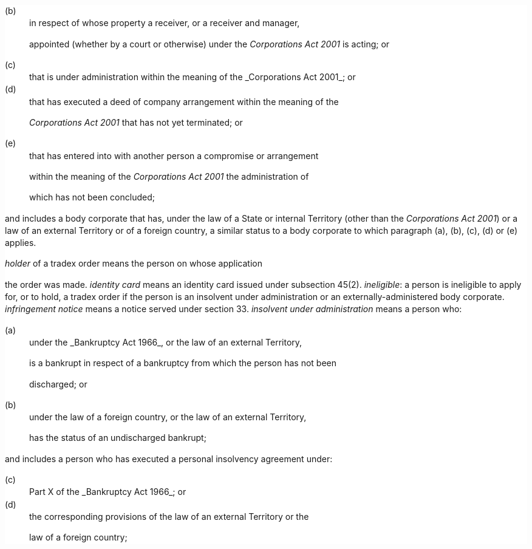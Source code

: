 <dt>(b)</dt><dd>in respect of whose property a receiver, or a receiver and manager,

appointed (whether by a court or otherwise) under the _Corporations Act 2001_ is acting; or</dd>

<dt>(c)</dt><dd>that is under administration within the meaning of the _Corporations Act 2001_; or</dd>

<dt>(d)</dt><dd>that has executed a deed of company arrangement within the meaning of the

_Corporations Act 2001_ that has not yet terminated; or</dd>

<dt>(e)</dt><dd>that has entered into with another person a compromise or arrangement

within the meaning of the _Corporations Act 2001_ the administration of

which has not been concluded;

</dd>

</dl></dl></dl>

and includes a body corporate that has, under the law of a State or internal Territory (other than the _Corporations Act 2001_) or a law of an external Territory or of a foreign country, a similar status to a body corporate to which paragraph&#160;(a), (b), (c), (d) or (e) applies.

<def><dl compact=""><dl compact="">

_holder_ of a tradex order means the person on whose application

the order was made. _identity card_ means an identity card issued under subsection 45(2). _ineligible_: a person is ineligible to apply for, or to hold, a tradex order if the person is an insolvent under administration or an externally-administered body corporate. _infringement notice_ means a notice served under section&#160;33\. _insolvent under administration_ means a person who:  </dl></dl>

<dl compact=""><dl compact=""><dl compact="">

<dt>(a)</dt><dd>under the _Bankruptcy Act 1966_, or the law of an external Territory,

is a bankrupt in respect of a bankruptcy from which the person has not been

discharged; or</dd>

<dt>(b)</dt><dd>under the law of a foreign country, or the law of an external Territory,

has the status of an undischarged bankrupt;

</dd>

</dl></dl></dl>

and includes a person who has executed a personal insolvency agreement under:

<dl compact=""><dl compact=""><dl compact="">

<dt>(c)</dt><dd>Part&#160;X of the _Bankruptcy Act 1966_; or</dd>

<dt>(d)</dt><dd>the corresponding provisions of the law of an external Territory or the

law of a foreign country;

</dd>

</dl></dl></dl>
